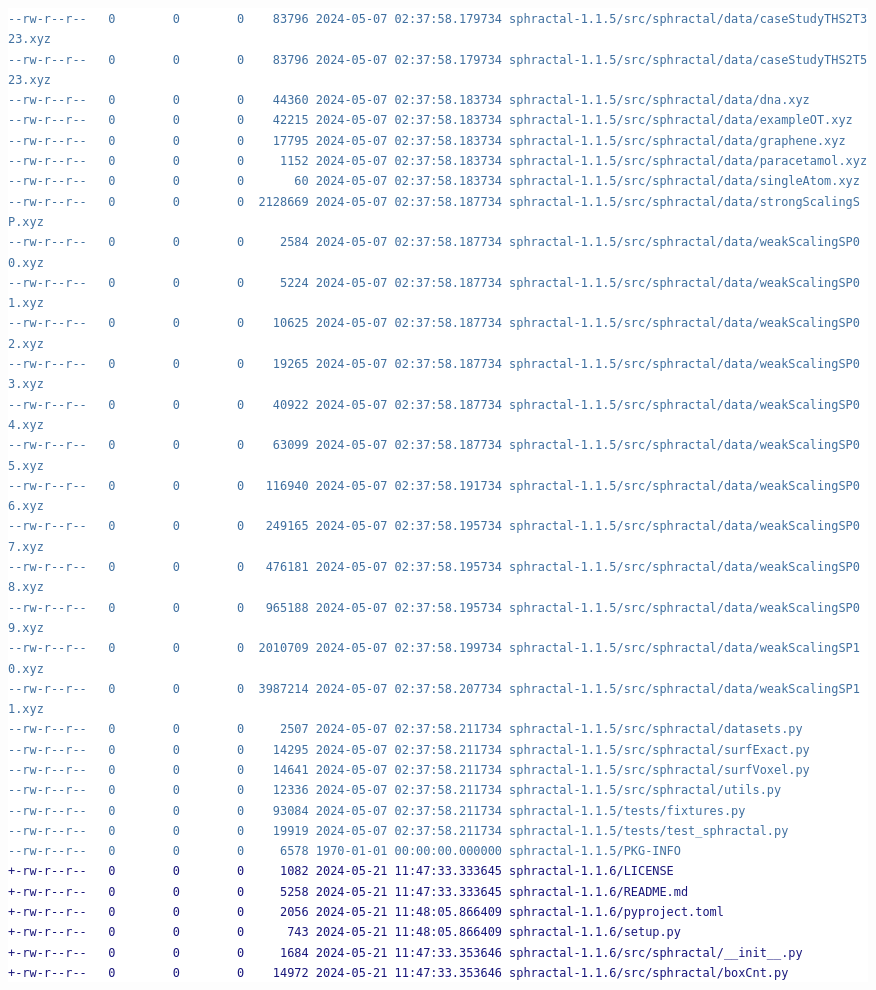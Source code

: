 ```diff
--rw-r--r--   0        0        0    83796 2024-05-07 02:37:58.179734 sphractal-1.1.5/src/sphractal/data/caseStudyTHS2T323.xyz
--rw-r--r--   0        0        0    83796 2024-05-07 02:37:58.179734 sphractal-1.1.5/src/sphractal/data/caseStudyTHS2T523.xyz
--rw-r--r--   0        0        0    44360 2024-05-07 02:37:58.183734 sphractal-1.1.5/src/sphractal/data/dna.xyz
--rw-r--r--   0        0        0    42215 2024-05-07 02:37:58.183734 sphractal-1.1.5/src/sphractal/data/exampleOT.xyz
--rw-r--r--   0        0        0    17795 2024-05-07 02:37:58.183734 sphractal-1.1.5/src/sphractal/data/graphene.xyz
--rw-r--r--   0        0        0     1152 2024-05-07 02:37:58.183734 sphractal-1.1.5/src/sphractal/data/paracetamol.xyz
--rw-r--r--   0        0        0       60 2024-05-07 02:37:58.183734 sphractal-1.1.5/src/sphractal/data/singleAtom.xyz
--rw-r--r--   0        0        0  2128669 2024-05-07 02:37:58.187734 sphractal-1.1.5/src/sphractal/data/strongScalingSP.xyz
--rw-r--r--   0        0        0     2584 2024-05-07 02:37:58.187734 sphractal-1.1.5/src/sphractal/data/weakScalingSP00.xyz
--rw-r--r--   0        0        0     5224 2024-05-07 02:37:58.187734 sphractal-1.1.5/src/sphractal/data/weakScalingSP01.xyz
--rw-r--r--   0        0        0    10625 2024-05-07 02:37:58.187734 sphractal-1.1.5/src/sphractal/data/weakScalingSP02.xyz
--rw-r--r--   0        0        0    19265 2024-05-07 02:37:58.187734 sphractal-1.1.5/src/sphractal/data/weakScalingSP03.xyz
--rw-r--r--   0        0        0    40922 2024-05-07 02:37:58.187734 sphractal-1.1.5/src/sphractal/data/weakScalingSP04.xyz
--rw-r--r--   0        0        0    63099 2024-05-07 02:37:58.187734 sphractal-1.1.5/src/sphractal/data/weakScalingSP05.xyz
--rw-r--r--   0        0        0   116940 2024-05-07 02:37:58.191734 sphractal-1.1.5/src/sphractal/data/weakScalingSP06.xyz
--rw-r--r--   0        0        0   249165 2024-05-07 02:37:58.195734 sphractal-1.1.5/src/sphractal/data/weakScalingSP07.xyz
--rw-r--r--   0        0        0   476181 2024-05-07 02:37:58.195734 sphractal-1.1.5/src/sphractal/data/weakScalingSP08.xyz
--rw-r--r--   0        0        0   965188 2024-05-07 02:37:58.195734 sphractal-1.1.5/src/sphractal/data/weakScalingSP09.xyz
--rw-r--r--   0        0        0  2010709 2024-05-07 02:37:58.199734 sphractal-1.1.5/src/sphractal/data/weakScalingSP10.xyz
--rw-r--r--   0        0        0  3987214 2024-05-07 02:37:58.207734 sphractal-1.1.5/src/sphractal/data/weakScalingSP11.xyz
--rw-r--r--   0        0        0     2507 2024-05-07 02:37:58.211734 sphractal-1.1.5/src/sphractal/datasets.py
--rw-r--r--   0        0        0    14295 2024-05-07 02:37:58.211734 sphractal-1.1.5/src/sphractal/surfExact.py
--rw-r--r--   0        0        0    14641 2024-05-07 02:37:58.211734 sphractal-1.1.5/src/sphractal/surfVoxel.py
--rw-r--r--   0        0        0    12336 2024-05-07 02:37:58.211734 sphractal-1.1.5/src/sphractal/utils.py
--rw-r--r--   0        0        0    93084 2024-05-07 02:37:58.211734 sphractal-1.1.5/tests/fixtures.py
--rw-r--r--   0        0        0    19919 2024-05-07 02:37:58.211734 sphractal-1.1.5/tests/test_sphractal.py
--rw-r--r--   0        0        0     6578 1970-01-01 00:00:00.000000 sphractal-1.1.5/PKG-INFO
+-rw-r--r--   0        0        0     1082 2024-05-21 11:47:33.333645 sphractal-1.1.6/LICENSE
+-rw-r--r--   0        0        0     5258 2024-05-21 11:47:33.333645 sphractal-1.1.6/README.md
+-rw-r--r--   0        0        0     2056 2024-05-21 11:48:05.866409 sphractal-1.1.6/pyproject.toml
+-rw-r--r--   0        0        0      743 2024-05-21 11:48:05.866409 sphractal-1.1.6/setup.py
+-rw-r--r--   0        0        0     1684 2024-05-21 11:47:33.353646 sphractal-1.1.6/src/sphractal/__init__.py
+-rw-r--r--   0        0        0    14972 2024-05-21 11:47:33.353646 sphractal-1.1.6/src/sphractal/boxCnt.py
```